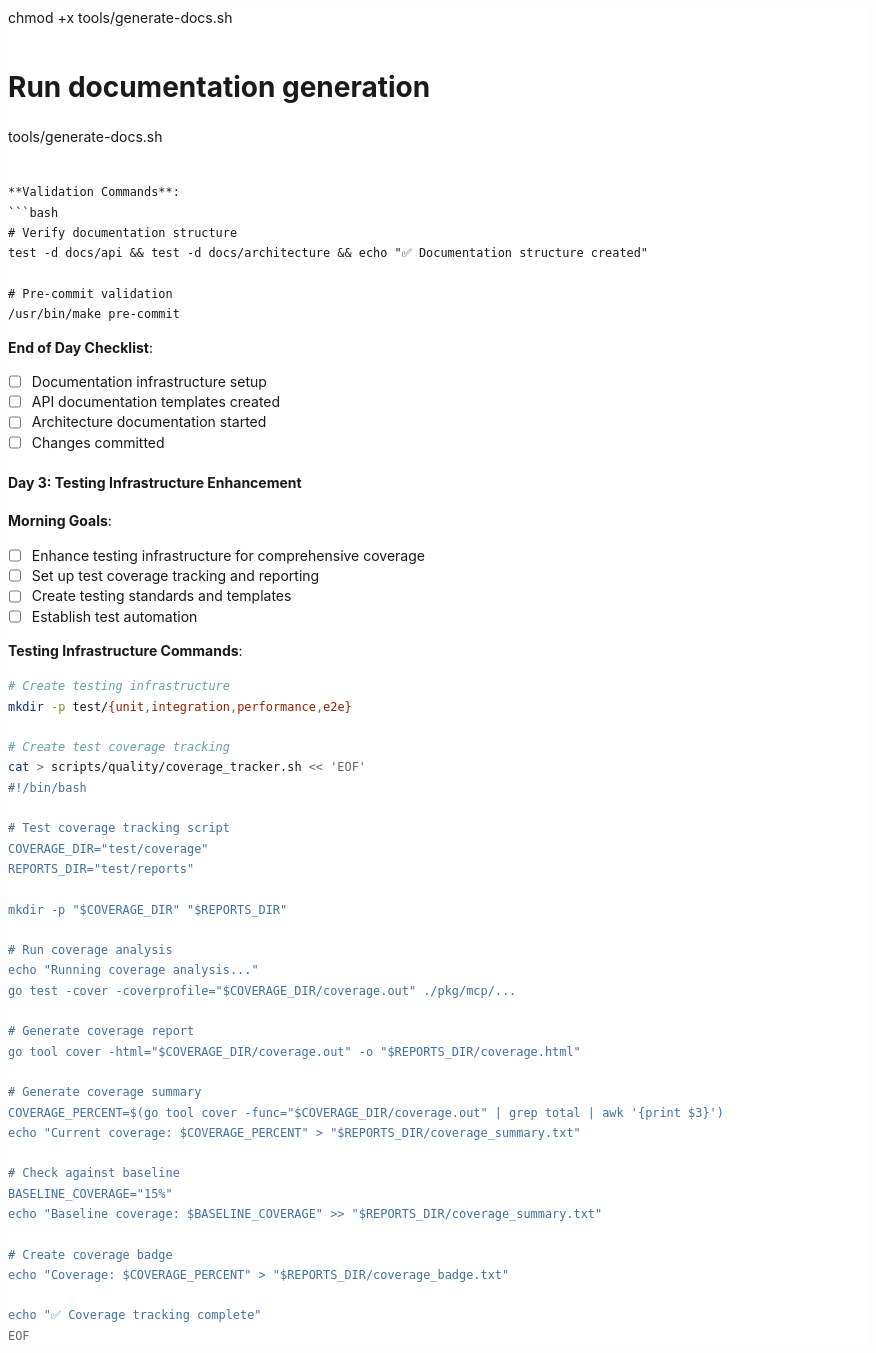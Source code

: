 chmod +x tools/generate-docs.sh

# Run documentation generation
tools/generate-docs.sh
```

**Validation Commands**:
```bash
# Verify documentation structure
test -d docs/api && test -d docs/architecture && echo "✅ Documentation structure created"

# Pre-commit validation
/usr/bin/make pre-commit
```

**End of Day Checklist**:
- [ ] Documentation infrastructure setup
- [ ] API documentation templates created
- [ ] Architecture documentation started
- [ ] Changes committed

#### Day 3: Testing Infrastructure Enhancement
**Morning Goals**:
- [ ] Enhance testing infrastructure for comprehensive coverage
- [ ] Set up test coverage tracking and reporting
- [ ] Create testing standards and templates
- [ ] Establish test automation

**Testing Infrastructure Commands**:
```bash
# Create testing infrastructure
mkdir -p test/{unit,integration,performance,e2e}

# Create test coverage tracking
cat > scripts/quality/coverage_tracker.sh << 'EOF'
#!/bin/bash

# Test coverage tracking script
COVERAGE_DIR="test/coverage"
REPORTS_DIR="test/reports"

mkdir -p "$COVERAGE_DIR" "$REPORTS_DIR"

# Run coverage analysis
echo "Running coverage analysis..."
go test -cover -coverprofile="$COVERAGE_DIR/coverage.out" ./pkg/mcp/...

# Generate coverage report
go tool cover -html="$COVERAGE_DIR/coverage.out" -o "$REPORTS_DIR/coverage.html"

# Generate coverage summary
COVERAGE_PERCENT=$(go tool cover -func="$COVERAGE_DIR/coverage.out" | grep total | awk '{print $3}')
echo "Current coverage: $COVERAGE_PERCENT" > "$REPORTS_DIR/coverage_summary.txt"

# Check against baseline
BASELINE_COVERAGE="15%"
echo "Baseline coverage: $BASELINE_COVERAGE" >> "$REPORTS_DIR/coverage_summary.txt"

# Create coverage badge
echo "Coverage: $COVERAGE_PERCENT" > "$REPORTS_DIR/coverage_badge.txt"

echo "✅ Coverage tracking complete"
EOF
```